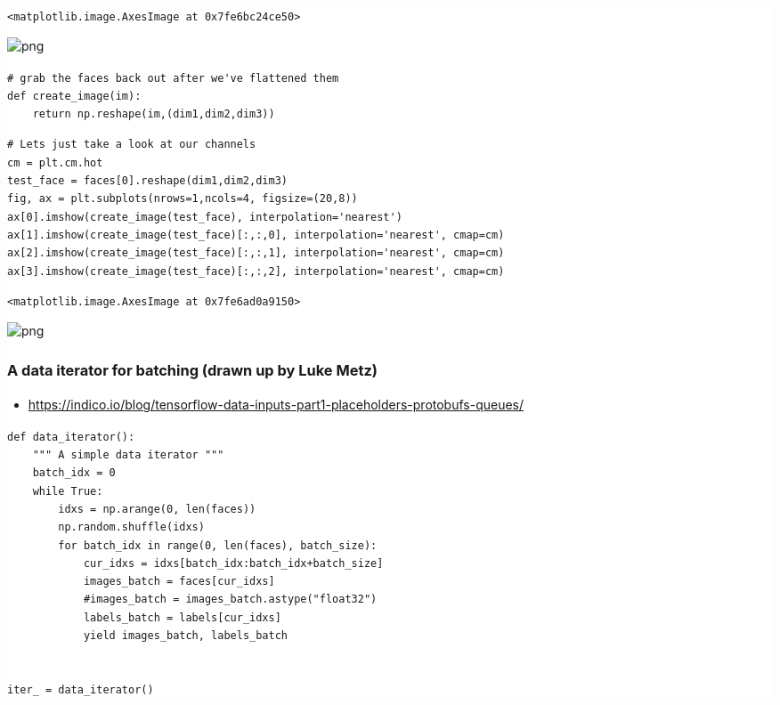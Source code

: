 


    <matplotlib.image.AxesImage at 0x7fe6bc24ce50>




![png](VAE-GAN-multi-gpu-celebA_files/VAE-GAN-multi-gpu-celebA_14_1.png)



```
# grab the faces back out after we've flattened them
def create_image(im):
    return np.reshape(im,(dim1,dim2,dim3))
```


```
# Lets just take a look at our channels
cm = plt.cm.hot
test_face = faces[0].reshape(dim1,dim2,dim3)
fig, ax = plt.subplots(nrows=1,ncols=4, figsize=(20,8))
ax[0].imshow(create_image(test_face), interpolation='nearest')
ax[1].imshow(create_image(test_face)[:,:,0], interpolation='nearest', cmap=cm)
ax[2].imshow(create_image(test_face)[:,:,1], interpolation='nearest', cmap=cm)
ax[3].imshow(create_image(test_face)[:,:,2], interpolation='nearest', cmap=cm)
```




    <matplotlib.image.AxesImage at 0x7fe6ad0a9150>




![png](VAE-GAN-multi-gpu-celebA_files/VAE-GAN-multi-gpu-celebA_16_1.png)


### A data iterator for batching (drawn up by Luke Metz)
- https://indico.io/blog/tensorflow-data-inputs-part1-placeholders-protobufs-queues/



```
def data_iterator():
    """ A simple data iterator """
    batch_idx = 0
    while True:
        idxs = np.arange(0, len(faces))
        np.random.shuffle(idxs)
        for batch_idx in range(0, len(faces), batch_size):
            cur_idxs = idxs[batch_idx:batch_idx+batch_size]
            images_batch = faces[cur_idxs]
            #images_batch = images_batch.astype("float32")
            labels_batch = labels[cur_idxs]
            yield images_batch, labels_batch

            
iter_ = data_iterator()
```
